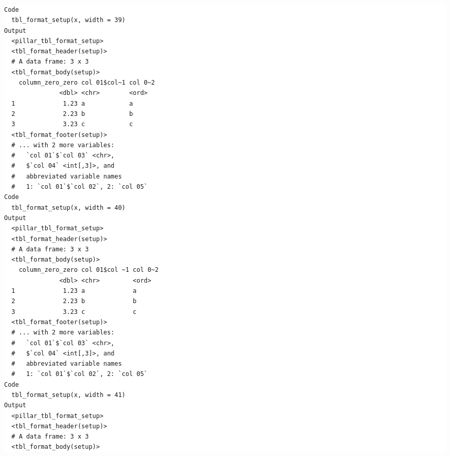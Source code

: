     Code
      tbl_format_setup(x, width = 39)
    Output
      <pillar_tbl_format_setup>
      <tbl_format_header(setup)>
      # A data frame: 3 x 3
      <tbl_format_body(setup)>
        column_zero_zero col 01$col~1 col 0~2
                   <dbl> <chr>        <ord>  
      1             1.23 a            a      
      2             2.23 b            b      
      3             3.23 c            c      
      <tbl_format_footer(setup)>
      # ... with 2 more variables:
      #   `col 01`$`col 03` <chr>,
      #   $`col 04` <int[,3]>, and
      #   abbreviated variable names
      #   1: `col 01`$`col 02`, 2: `col 05`
    Code
      tbl_format_setup(x, width = 40)
    Output
      <pillar_tbl_format_setup>
      <tbl_format_header(setup)>
      # A data frame: 3 x 3
      <tbl_format_body(setup)>
        column_zero_zero col 01$col ~1 col 0~2
                   <dbl> <chr>         <ord>  
      1             1.23 a             a      
      2             2.23 b             b      
      3             3.23 c             c      
      <tbl_format_footer(setup)>
      # ... with 2 more variables:
      #   `col 01`$`col 03` <chr>,
      #   $`col 04` <int[,3]>, and
      #   abbreviated variable names
      #   1: `col 01`$`col 02`, 2: `col 05`
    Code
      tbl_format_setup(x, width = 41)
    Output
      <pillar_tbl_format_setup>
      <tbl_format_header(setup)>
      # A data frame: 3 x 3
      <tbl_format_body(setup)>